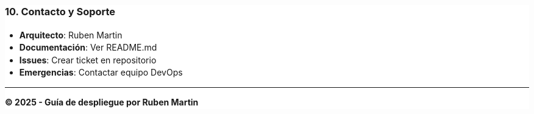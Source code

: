 ### 10. Contacto y Soporte

- **Arquitecto**: Ruben Martin
- **Documentación**: Ver README.md
- **Issues**: Crear ticket en repositorio
- **Emergencias**: Contactar equipo DevOps

---

**© 2025 - Guía de despliegue por Ruben Martin**